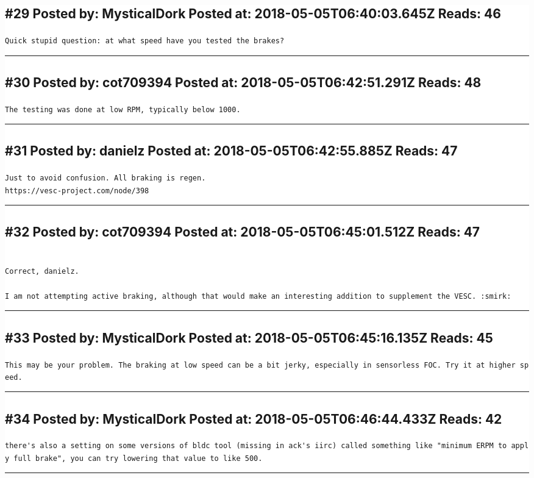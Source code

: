 ## \#29 Posted by: MysticalDork Posted at: 2018-05-05T06:40:03.645Z Reads: 46

```
Quick stupid question: at what speed have you tested the brakes?
```

---
## \#30 Posted by: cot709394 Posted at: 2018-05-05T06:42:51.291Z Reads: 48

```
The testing was done at low RPM, typically below 1000.
```

---
## \#31 Posted by: danielz Posted at: 2018-05-05T06:42:55.885Z Reads: 47

```
Just to avoid confusion. All braking is regen.
https://vesc-project.com/node/398
```

---
## \#32 Posted by: cot709394 Posted at: 2018-05-05T06:45:01.512Z Reads: 47

```

Correct, danielz.

I am not attempting active braking, although that would make an interesting addition to supplement the VESC. :smirk:
```

---
## \#33 Posted by: MysticalDork Posted at: 2018-05-05T06:45:16.135Z Reads: 45

```
This may be your problem. The braking at low speed can be a bit jerky, especially in sensorless FOC. Try it at higher speed.
```

---
## \#34 Posted by: MysticalDork Posted at: 2018-05-05T06:46:44.433Z Reads: 42

```
there's also a setting on some versions of bldc tool (missing in ack's iirc) called something like "minimum ERPM to apply full brake", you can try lowering that value to like 500.
```

---